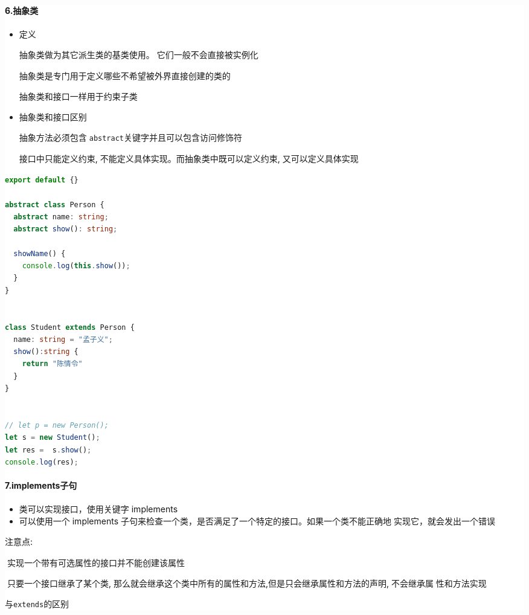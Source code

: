 #### 6.抽象类

- 定义

  抽象类做为其它派生类的基类使用。 它们一般不会直接被实例化

  抽象类是专门用于定义哪些不希望被外界直接创建的类的

  抽象类和接口一样用于约束子类

- 抽象类和接口区别

  抽象方法必须包含 `abstract`关键字并且可以包含访问修饰符

  接口中只能定义约束, 不能定义具体实现。而抽象类中既可以定义约束, 又可以定义具体实现

```typescript
export default {}

abstract class Person {
  abstract name: string;
  abstract show(): string;

  showName() {
    console.log(this.show());
  }
}


class Student extends Person {
  name: string = "孟子义";
  show():string {
    return "陈情令"
  }
}


// let p = new Person();
let s = new Student();
let res =  s.show();
console.log(res);
```

#### 7.implements子句

- 类可以实现接口，使用关键字 implements
- 可以使用一个 implements 子句来检查一个类，是否满足了一个特定的接口。如果一个类不能正确地
  实现它，就会发出一个错误

注意点: 

​	实现一个带有可选属性的接口并不能创建该属性

​	只要一个接口继承了某个类, 那么就会继承这个类中所有的属性和方法,但是只会继承属性和方法的声明, 不会继承属	性和方法实现

与`extends`的区别
